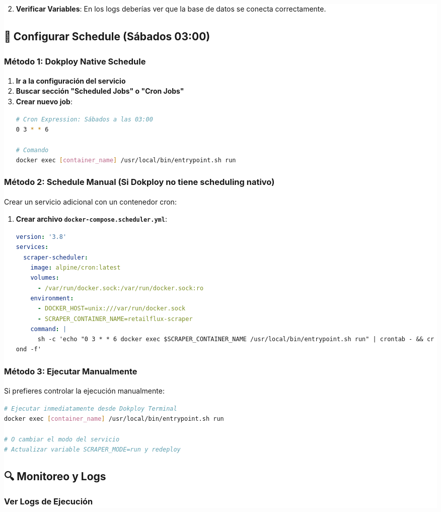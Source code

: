 2. **Verificar Variables**: En los logs deberías ver que la base de datos se conecta correctamente.

## 📅 Configurar Schedule (Sábados 03:00)

### Método 1: Dokploy Native Schedule

1. **Ir a la configuración del servicio**
2. **Buscar sección "Scheduled Jobs" o "Cron Jobs"**
3. **Crear nuevo job**:
   ```bash
   # Cron Expression: Sábados a las 03:00
   0 3 * * 6
   
   # Comando
   docker exec [container_name] /usr/local/bin/entrypoint.sh run
   ```

### Método 2: Schedule Manual (Si Dokploy no tiene scheduling nativo)

Crear un servicio adicional con un contenedor cron:

1. **Crear archivo `docker-compose.scheduler.yml`**:
   ```yaml
   version: '3.8'
   services:
     scraper-scheduler:
       image: alpine/cron:latest
       volumes:
         - /var/run/docker.sock:/var/run/docker.sock:ro
       environment:
         - DOCKER_HOST=unix:///var/run/docker.sock
         - SCRAPER_CONTAINER_NAME=retailflux-scraper
       command: |
         sh -c 'echo "0 3 * * 6 docker exec $SCRAPER_CONTAINER_NAME /usr/local/bin/entrypoint.sh run" | crontab - && crond -f'
   ```

### Método 3: Ejecutar Manualmente

Si prefieres controlar la ejecución manualmente:

```bash
# Ejecutar inmediatamente desde Dokploy Terminal
docker exec [container_name] /usr/local/bin/entrypoint.sh run

# O cambiar el modo del servicio
# Actualizar variable SCRAPER_MODE=run y redeploy
```

## 🔍 Monitoreo y Logs

### Ver Logs de Ejecución
